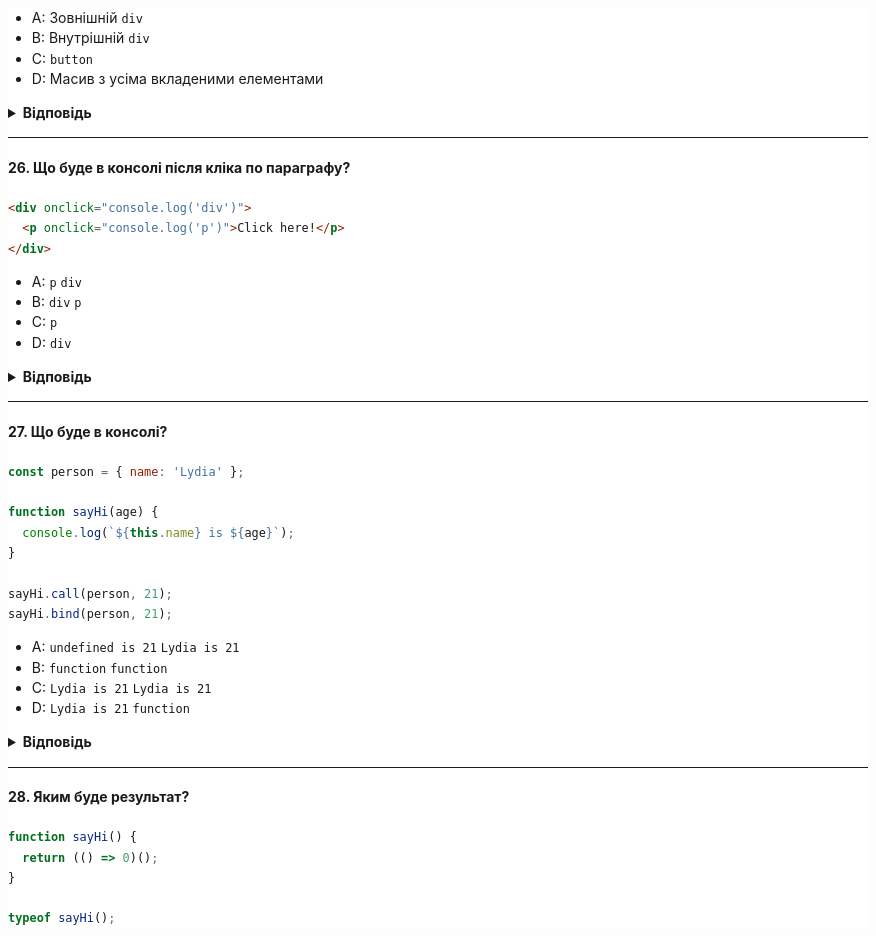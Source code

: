 - A: Зовнішній `div`
- B: Внутрішній `div`
- C: `button`
- D: Масив з усіма вкладеними елементами

<details><summary><b>Відповідь</b></summary></details>

---

#### 26. Що буде в консолі після кліка по параграфу?

```html
<div onclick="console.log('div')">
  <p onclick="console.log('p')">Click here!</p>
</div>
```

- A: `p` `div`
- B: `div` `p`
- C: `p`
- D: `div`

<details><summary><b>Відповідь</b></summary></details>

---

#### 27. Що буде в консолі?

```javascript
const person = { name: 'Lydia' };

function sayHi(age) {
  console.log(`${this.name} is ${age}`);
}

sayHi.call(person, 21);
sayHi.bind(person, 21);
```

- A: `undefined is 21` `Lydia is 21`
- B: `function` `function`
- C: `Lydia is 21` `Lydia is 21`
- D: `Lydia is 21` `function`

<details><summary><b>Відповідь</b></summary></details>

---

#### 28. Яким буде результат?

```javascript
function sayHi() {
  return (() => 0)();
}

typeof sayHi();
```
